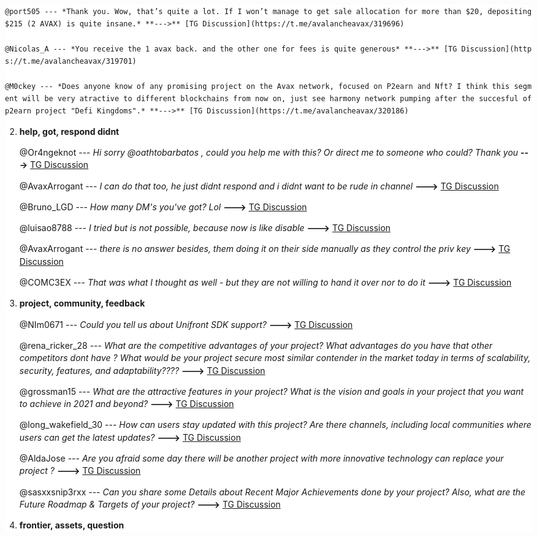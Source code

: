     @port505 --- *Thank you. Wow, that’s quite a lot. If I won’t manage to get sale allocation for more than $20, depositing $215 (2 AVAX) is quite insane.* **--->** [TG Discussion](https://t.me/avalancheavax/319696)

    @Nicolas_A --- *You receive the 1 avax back. and the other one for fees is quite generous* **--->** [TG Discussion](https://t.me/avalancheavax/319701)

    @M0ckey --- *Does anyone know of any promising project on the Avax network, focused on P2earn and Nft? I think this segment will be very atractive to different blockchains from now on, just see harmony network pumping after the succesful of p2earn project "Defi Kingdoms".* **--->** [TG Discussion](https://t.me/avalancheavax/320186)

2. **help, got, respond didnt**

    @Or4ngeknot --- *Hi sorry @oathtobarbatos , could you help me with this? Or direct me to someone who could? Thank you* **--->** [TG Discussion](https://t.me/avalancheavax/319620)

    @AvaxArrogant --- *I can do that too, he just didnt respond and i didnt want to be rude in channel* **--->** [TG Discussion](https://t.me/avalancheavax/319493)

    @Bruno_LGD --- *How many DM's you've got? Lol* **--->** [TG Discussion](https://t.me/avalancheavax/319478)

    @luisao8788 --- *I tried but is not possible, because now is like disable* **--->** [TG Discussion](https://t.me/avalancheavax/319807)

    @AvaxArrogant --- *there is no answer besides, them doing it on their side manually as they control the priv key* **--->** [TG Discussion](https://t.me/avalancheavax/319516)

    @COMC3EX --- *That was what I thought as well  - but they are not willing to hand it over nor to do it* **--->** [TG Discussion](https://t.me/avalancheavax/319520)

3. **project, community, feedback**

    @NIm0671 --- *Could you tell us about Unifront SDK support?* **--->** [TG Discussion](https://t.me/avalancheavax/320033)

    @rena_ricker_28 --- *What are the competitive advantages of your project? What advantages do you have that other competitors dont have ? What would be your project secure most similar contender in the market today in terms of scalability, security, features, and adaptability????* **--->** [TG Discussion](https://t.me/avalancheavax/320061)

    @grossman15 --- *What are the attractive features in your project? What is the vision and goals in your project that you want to achieve in 2021 and beyond?* **--->** [TG Discussion](https://t.me/avalancheavax/320055)

    @long_wakefield_30 --- *How can users stay updated with this project? Are there channels, including local communities where users can get the latest updates?* **--->** [TG Discussion](https://t.me/avalancheavax/320128)

    @AldaJose --- *Are you afraid some day there will be another project with more innovative technology can replace your project ?* **--->** [TG Discussion](https://t.me/avalancheavax/320015)

    @sasxxsnip3rxx --- *Can you share some Details about Recent Major Achievements done by your project? Also, what are the Future Roadmap & Targets of your project?* **--->** [TG Discussion](https://t.me/avalancheavax/320134)

4. **frontier, assets, question**
